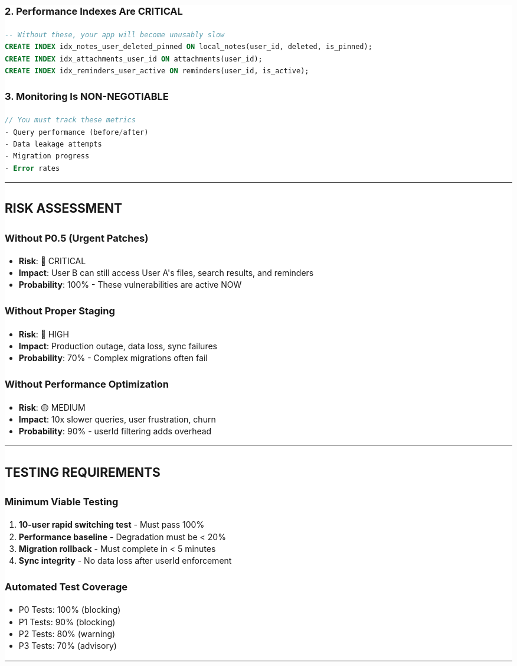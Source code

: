 ### 2. Performance Indexes Are CRITICAL
```sql
-- Without these, your app will become unusably slow
CREATE INDEX idx_notes_user_deleted_pinned ON local_notes(user_id, deleted, is_pinned);
CREATE INDEX idx_attachments_user_id ON attachments(user_id);
CREATE INDEX idx_reminders_user_active ON reminders(user_id, is_active);
```

### 3. Monitoring Is NON-NEGOTIABLE
```dart
// You must track these metrics
- Query performance (before/after)
- Data leakage attempts
- Migration progress
- Error rates
```

---

## RISK ASSESSMENT

### Without P0.5 (Urgent Patches)
- **Risk**: 🔴 CRITICAL
- **Impact**: User B can still access User A's files, search results, and reminders
- **Probability**: 100% - These vulnerabilities are active NOW

### Without Proper Staging
- **Risk**: 🔴 HIGH
- **Impact**: Production outage, data loss, sync failures
- **Probability**: 70% - Complex migrations often fail

### Without Performance Optimization
- **Risk**: 🟡 MEDIUM
- **Impact**: 10x slower queries, user frustration, churn
- **Probability**: 90% - userId filtering adds overhead

---

## TESTING REQUIREMENTS

### Minimum Viable Testing
1. **10-user rapid switching test** - Must pass 100%
2. **Performance baseline** - Degradation must be < 20%
3. **Migration rollback** - Must complete in < 5 minutes
4. **Sync integrity** - No data loss after userId enforcement

### Automated Test Coverage
- P0 Tests: 100% (blocking)
- P1 Tests: 90% (blocking)
- P2 Tests: 80% (warning)
- P3 Tests: 70% (advisory)

---